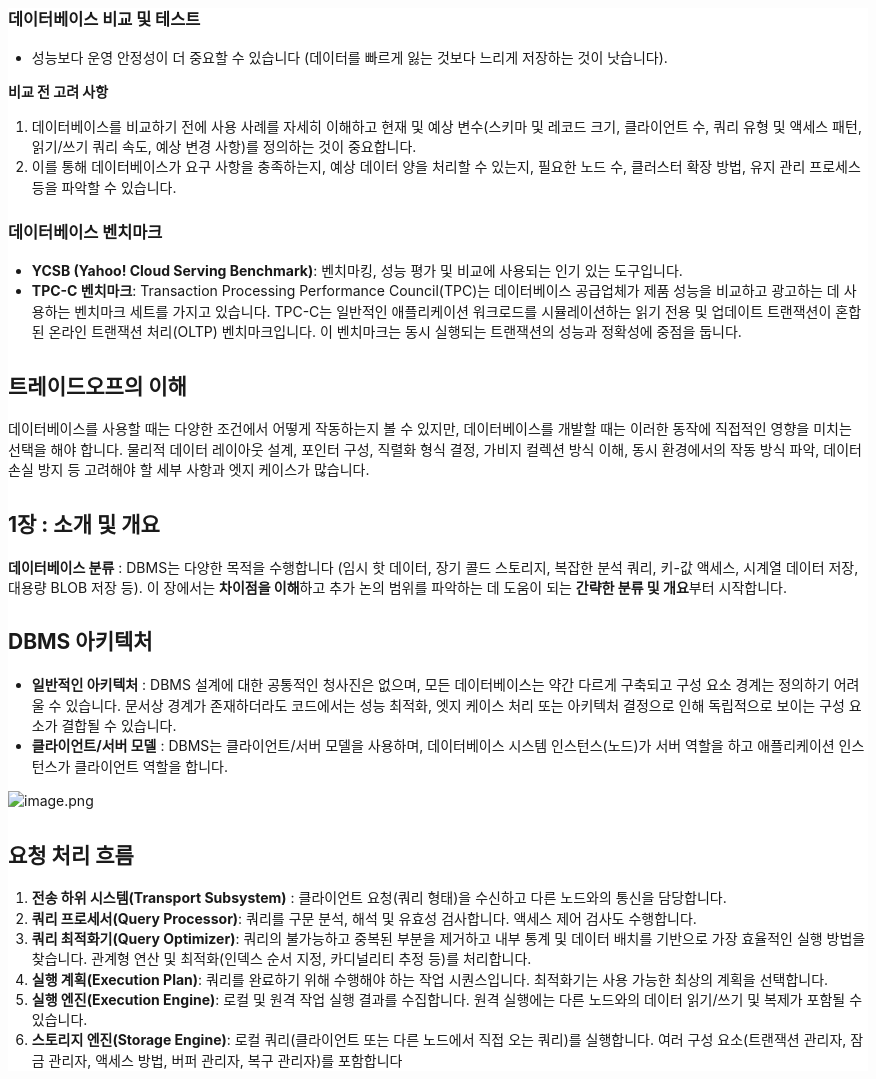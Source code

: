 ### 데이터베이스 비교 및 테스트

- 성능보다 운영 안정성이 더 중요할 수 있습니다 (데이터를 빠르게 잃는 것보다 느리게 저장하는 것이 낫습니다).

**비교 전 고려 사항**

1. 데이터베이스를 비교하기 전에 사용 사례를 자세히 이해하고 현재 및 예상 변수(스키마 및 레코드 크기, 클라이언트 수, 쿼리 유형 및 액세스 패턴, 읽기/쓰기 쿼리 속도, 예상 변경 사항)를 정의하는 것이 중요합니다. 
2. 이를 통해 데이터베이스가 요구 사항을 충족하는지, 예상 데이터 양을 처리할 수 있는지, 필요한 노드 수, 클러스터 확장 방법, 유지 관리 프로세스 등을 파악할 수 있습니다. 

### 데이터베이스 벤치마크

- **YCSB (Yahoo! Cloud Serving Benchmark)**: 벤치마킹, 성능 평가 및 비교에 사용되는 인기 있는 도구입니다.
- **TPC-C 벤치마크**: Transaction Processing Performance Council(TPC)는 데이터베이스 공급업체가 제품 성능을 비교하고 광고하는 데 사용하는 벤치마크 세트를 가지고 있습니다. TPC-C는 일반적인 애플리케이션 워크로드를 시뮬레이션하는 읽기 전용 및 업데이트 트랜잭션이 혼합된 온라인 트랜잭션 처리(OLTP) 벤치마크입니다. 이 벤치마크는 동시 실행되는 트랜잭션의 성능과 정확성에 중점을 둡니다.

## 트레이드오프의 이해

데이터베이스를 사용할 때는 다양한 조건에서 어떻게 작동하는지 볼 수 있지만, 데이터베이스를 개발할 때는 이러한 동작에 직접적인 영향을 미치는 선택을 해야 합니다. 물리적 데이터 레이아웃 설계, 포인터 구성, 직렬화 형식 결정, 가비지 컬렉션 방식 이해, 동시 환경에서의 작동 방식 파악, 데이터 손실 방지 등 고려해야 할 세부 사항과 엣지 케이스가 많습니다.

## 1장 : 소개 및 개요

**데이터베이스 분류** : DBMS는 다양한 목적을 수행합니다 (임시 핫 데이터, 장기 콜드 스토리지, 복잡한 분석 쿼리, 키-값 액세스, 시계열 데이터 저장, 대용량 BLOB 저장 등). 이 장에서는 **차이점을 이해**하고 추가 논의 범위를 파악하는 데 도움이 되는 **간략한 분류 및 개요**부터 시작합니다.

## DBMS 아키텍처

- **일반적인 아키텍처** : DBMS 설계에 대한 공통적인 청사진은 없으며, 모든 데이터베이스는 약간 다르게 구축되고 구성 요소 경계는 정의하기 어려울 수 있습니다. 문서상 경계가 존재하더라도 코드에서는 성능 최적화, 엣지 케이스 처리 또는 아키텍처 결정으로 인해 독립적으로 보이는 구성 요소가 결합될 수 있습니다.
- **클라이언트/서버 모델** : DBMS는 클라이언트/서버 모델을 사용하며, 데이터베이스 시스템 인스턴스(노드)가 서버 역할을 하고 애플리케이션 인스턴스가 클라이언트 역할을 합니다.

![image.png](attachment:89266e1e-dc28-4fbe-8183-72a6d5cfebf3:image.png)

## **요청 처리 흐름**

1. **전송 하위 시스템(Transport Subsystem)** : 클라이언트 요청(쿼리 형태)을 수신하고 다른 노드와의 통신을 담당합니다.
2. **쿼리 프로세서(Query Processor)**: 쿼리를 구문 분석, 해석 및 유효성 검사합니다. 액세스 제어 검사도 수행합니다.
3. **쿼리 최적화기(Query Optimizer)**: 쿼리의 불가능하고 중복된 부분을 제거하고 내부 통계 및 데이터 배치를 기반으로 가장 효율적인 실행 방법을 찾습니다. 관계형 연산 및 최적화(인덱스 순서 지정, 카디널리티 추정 등)를 처리합니다.
4. **실행 계획(Execution Plan)**: 쿼리를 완료하기 위해 수행해야 하는 작업 시퀀스입니다. 최적화기는 사용 가능한 최상의 계획을 선택합니다.
5. **실행 엔진(Execution Engine)**: 로컬 및 원격 작업 실행 결과를 수집합니다. 원격 실행에는 다른 노드와의 데이터 읽기/쓰기 및 복제가 포함될 수 있습니다.
6. **스토리지 엔진(Storage Engine)**: 로컬 쿼리(클라이언트 또는 다른 노드에서 직접 오는 쿼리)를 실행합니다. 여러 구성 요소(트랜잭션 관리자, 잠금 관리자, 액세스 방법, 버퍼 관리자, 복구 관리자)를 포함합니다
